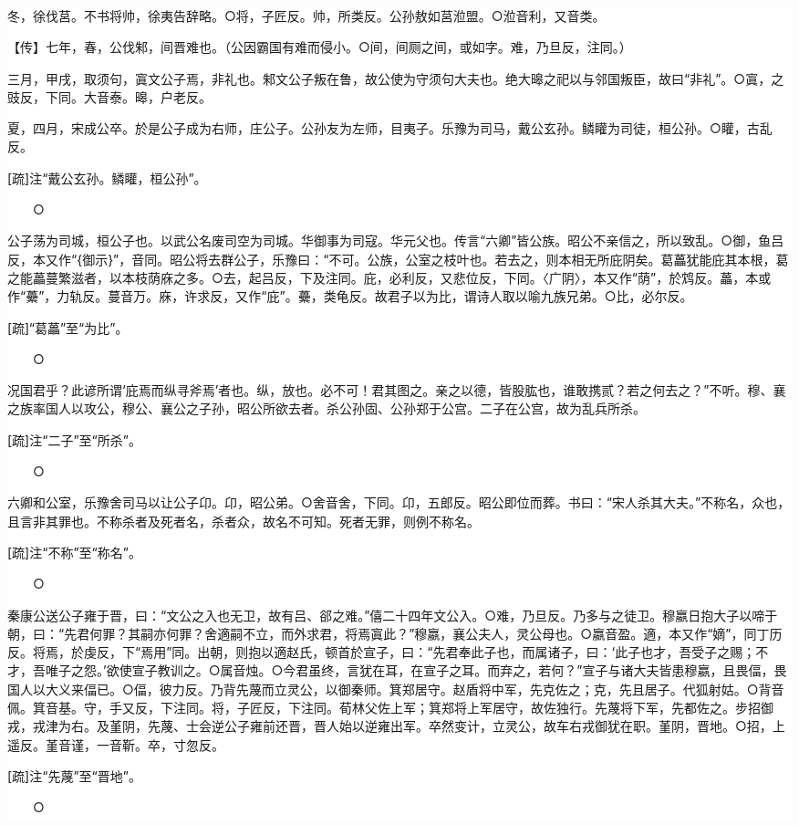 冬，徐伐莒。<span class="q">不书将帅，徐夷告辞略。○将，子匠反。帅，所类反。</span>公孙敖如莒涖盟。<span class="q">○涖音利，又音类。</span>

【传】七年，春，公伐邾，间晋难也。<span class="q">（公因霸国有难而侵小。○间，间厕之间，或如字。难，乃旦反，注同。）</span>

三月，甲戌，取须句，寘文公子焉，非礼也。<span class="q">邾文公子叛在鲁，故公使为守须句大夫也。绝大暤之祀以与邻国叛臣，故曰“非礼”。○寘，之豉反，下同。大音泰。暤，户老反。</span>

夏，四月，宋成公卒。於是公子成为右师，<span class="q">庄公子。</span>公孙友为左师，<span class="q">目夷子。</span>乐豫为司马，<span class="q">戴公玄孙。</span>鳞矔为司徒，<span class="q">桓公孙。○矔，古乱反。</span>

[疏]注“戴公玄孙。鳞矔，桓公孙”。



　　○



公子荡为司城，<span class="q">桓公子也。以武公名废司空为司城。</span>华御事为司寇。<span class="q">华元父也。传言“六卿”皆公族。昭公不亲信之，所以致乱。○御，鱼吕反，本又作“{御示}”，音同。</span>昭公将去群公子，乐豫曰：“不可。公族，公室之枝叶也。若去之，则本相无所庇阴矣。葛藟犹能庇其本根，<span class="q">葛之能藟蔓繁滋者，以本枝荫庥之多。○去，起吕反，下及注同。庇，必利反，又悲位反，下同。〈广阴〉，本又作“荫”，於鸩反。藟，本或作“虆”，力轨反。蔓音万。庥，许求反，又作“庇”。虆，类龟反。</span>故君子以为比，<span class="q">谓诗人取以喻九族兄弟。○比，必尔反。</span>

[疏]“葛藟”至“为比”。



　　○



况国君乎？此谚所谓‘庇焉而纵寻斧焉’者也。<span class="q">纵，放也。</span>必不可！君其图之。亲之以德，皆股肱也，谁敢携贰？若之何去之？”不听。穆、襄之族率国人以攻公，<span class="q">穆公、襄公之子孙，昭公所欲去者。</span>杀公孙固、公孙郑于公宫。<span class="q">二子在公宫，故为乱兵所杀。</span>

[疏]注“二子”至“所杀”。



　　○



六卿和公室，乐豫舍司马以让公子卬。<span class="q">卬，昭公弟。○舍音舍，下同。卬，五郎反。</span>昭公即位而葬。书曰：“宋人杀其大夫。”<span class="q">不称名，众也，且言非其罪也。不称杀者及死者名，杀者众，故名不可知。死者无罪，则例不称名。</span>

[疏]注“不称”至“称名”。



　　○



秦康公送公子雍于晋，曰：“文公之入也无卫，故有吕、郤之难。”<span class="q">僖二十四年文公入。○难，乃旦反。</span>乃多与之徒卫。穆嬴日抱大子以啼于朝，曰：“先君何罪？其嗣亦何罪？舍適嗣不立，而外求君，将焉寘此？”<span class="q">穆嬴，襄公夫人，灵公母也。○嬴音盈。適，本又作“嫡”，同丁历反。将焉，於虔反，下“焉用”同。</span>出朝，则抱以適赵氏，顿首於宣子，曰：“先君奉此子也，而属诸子，曰：‘此子也才，吾受子之赐；不才，吾唯子之怨。’<span class="q">欲使宣子教训之。○属音烛。</span>○今君虽终，言犹在耳，<span class="q">在宣子之耳。</span>而弃之，若何？”宣子与诸大夫皆患穆嬴，且畏偪，<span class="q">畏国人以大义来偪已。○偪，彼力反。</span>乃背先蔑而立灵公，以御秦师。箕郑居守。赵盾将中军，先克佐之；<span class="q">克，先且居子。代狐射姑。○背音佩。箕音基。守，手又反，下注同。将，子匠反，下注同。</span>荀林父佐上军；<span class="q">箕郑将上军居守，故佐独行。</span>先蔑将下军，先都佐之。步招御戎，戎津为右。及堇阴，<span class="q">先蔑、士会逆公子雍前还晋，晋人始以逆雍出军。卒然变计，立灵公，故车右戎御犹在职。堇阴，晋地。○招，上遥反。堇音谨，一音靳。卒，寸忽反。</span>

[疏]注“先蔑”至“晋地”。



　　○
